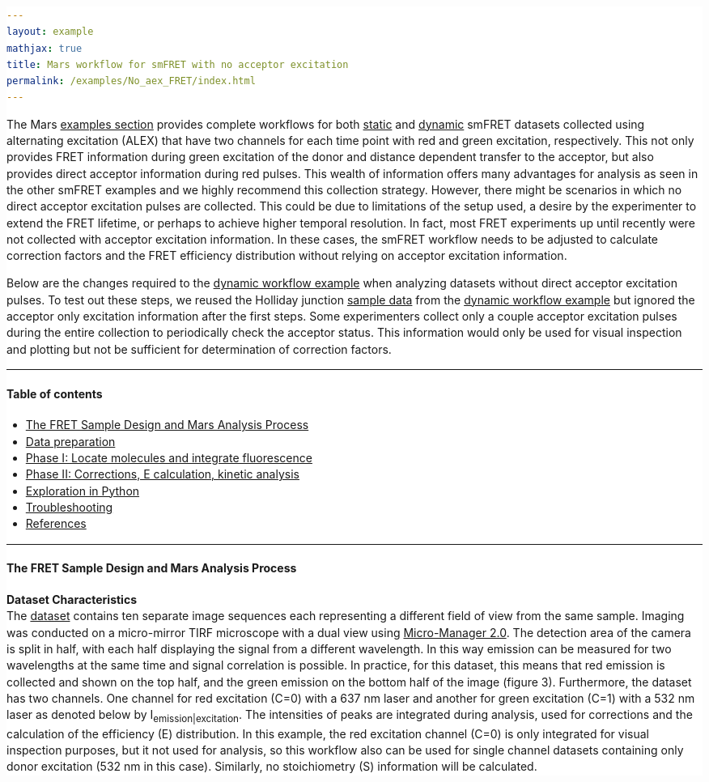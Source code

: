 ```yaml
---
layout: example
mathjax: true
title: Mars workflow for smFRET with no acceptor excitation
permalink: /examples/No_aex_FRET/index.html
---
```


The Mars [examples section](../../examples) provides complete workflows for both [static](../Static_FRET) and [dynamic](../Dynamic_FRET) smFRET datasets collected using alternating excitation (ALEX) that have two channels for each time point with red and green excitation, respectively. This not only provides FRET information during green excitation of the donor and distance dependent transfer to the acceptor, but also provides direct acceptor information during red pulses. This wealth of information offers many advantages for analysis as seen in the other smFRET examples and we highly recommend this collection strategy. However, there might be scenarios in which no direct acceptor excitation pulses are collected. This could be due to limitations of the setup used, a desire by the experimenter to extend the FRET lifetime, or perhaps to achieve higher temporal resolution. In fact, most FRET experiments up until recently were not collected with acceptor excitation information. In these cases, the smFRET workflow needs to be adjusted to calculate correction factors and the FRET efficiency distribution without relying on acceptor excitation information.

Below are the changes required to the [dynamic workflow example](../Dynamic_FRET) when analyzing datasets without direct acceptor excitation pulses. To test out these steps, we reused the Holliday junction [sample data](https://doi.org/10.5281/zenodo.6659531) from the [dynamic workflow example](../Dynamic_FRET) but ignored the acceptor only excitation information after the first steps. Some experimenters collect only a couple acceptor excitation pulses during the entire collection to periodically check the acceptor status. This information would only be used for visual inspection and plotting but not be sufficient for determination of correction factors.

---

#### <a name="reference"></a>Table of contents
- [The FRET Sample Design and Mars Analysis Process](#design)
- [Data preparation](#1)
- [Phase I: Locate molecules and integrate fluorescence](#2)
- [Phase II: Corrections, E calculation, kinetic analysis](#3)
- [Exploration in Python](#4)
- [Troubleshooting](#5)
- [References](#6)

---
#### <a name="design"></a> The FRET Sample Design and Mars Analysis Process
**Dataset Characteristics**  
The [dataset](https://doi.org/10.5281/zenodo.6659531) contains ten separate image sequences each representing a different field of view from the same sample. Imaging was conducted on a micro-mirror TIRF microscope with a dual view using [Micro-Manager 2.0](https://micro-manager.org/Version_2.0). The detection area of the camera is split in half, with each half displaying the signal from a different wavelength. In this way emission can be measured for two wavelengths at the same time and signal correlation is possible. In practice, for this dataset, this means that red emission is collected and shown on the top half, and the green emission on the bottom half of the image (figure 3). Furthermore, the dataset has two channels. One channel for red excitation (C=0) with a 637 nm laser and another for green excitation (C=1) with a 532 nm laser as denoted below by I<sub>emission|excitation</sub>. The intensities of peaks are integrated during analysis, used for corrections and the calculation of the efficiency (E) distribution. In this example, the red excitation channel (C=0) is only integrated for visual inspection purposes, but it not used for analysis, so this workflow also can be used for single channel datasets containing only donor excitation (532 nm in this case). Similarly, no stoichiometry (S) information will be calculated.
